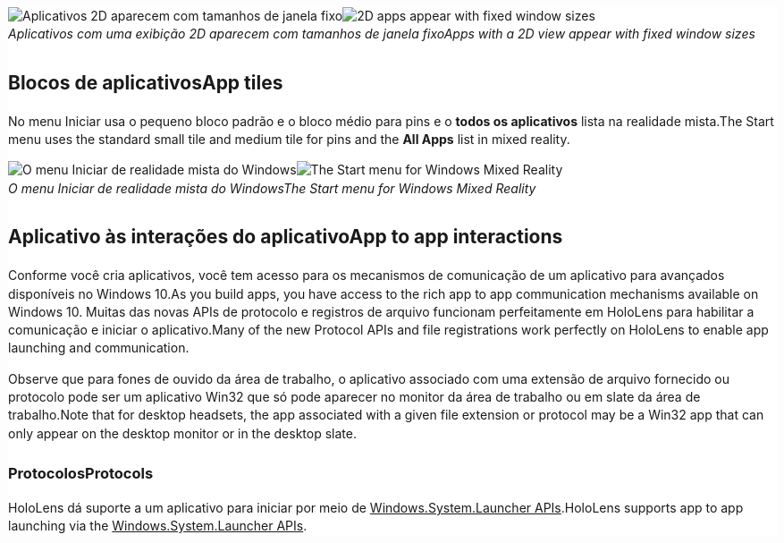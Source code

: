 <span data-ttu-id="fed6e-210">![Aplicativos 2D aparecem com tamanhos de janela fixo](images/12493521-10104043956964683-6118765685995662420-o-500px.jpg)</span><span class="sxs-lookup"><span data-stu-id="fed6e-210">![2D apps appear with fixed window sizes](images/12493521-10104043956964683-6118765685995662420-o-500px.jpg)</span></span><br>
<span data-ttu-id="fed6e-211">*Aplicativos com uma exibição 2D aparecem com tamanhos de janela fixo*</span><span class="sxs-lookup"><span data-stu-id="fed6e-211">*Apps with a 2D view appear with fixed window sizes*</span></span>

## <a name="app-tiles"></a><span data-ttu-id="fed6e-212">Blocos de aplicativos</span><span class="sxs-lookup"><span data-stu-id="fed6e-212">App tiles</span></span>

<span data-ttu-id="fed6e-213">No menu Iniciar usa o pequeno bloco padrão e o bloco médio para pins e o **todos os aplicativos** lista na realidade mista.</span><span class="sxs-lookup"><span data-stu-id="fed6e-213">The Start menu uses the standard small tile and medium tile for pins and the **All Apps** list in mixed reality.</span></span> 

<span data-ttu-id="fed6e-214">![O menu Iniciar de realidade mista do Windows](images/start-500px.png)</span><span class="sxs-lookup"><span data-stu-id="fed6e-214">![The Start menu for Windows Mixed Reality](images/start-500px.png)</span></span><br>
<span data-ttu-id="fed6e-215">*O menu Iniciar de realidade mista do Windows*</span><span class="sxs-lookup"><span data-stu-id="fed6e-215">*The Start menu for Windows Mixed Reality*</span></span>

## <a name="app-to-app-interactions"></a><span data-ttu-id="fed6e-216">Aplicativo às interações do aplicativo</span><span class="sxs-lookup"><span data-stu-id="fed6e-216">App to app interactions</span></span>

<span data-ttu-id="fed6e-217">Conforme você cria aplicativos, você tem acesso para os mecanismos de comunicação de um aplicativo para avançados disponíveis no Windows 10.</span><span class="sxs-lookup"><span data-stu-id="fed6e-217">As you build apps, you have access to the rich app to app communication mechanisms available on Windows 10.</span></span> <span data-ttu-id="fed6e-218">Muitas das novas APIs de protocolo e registros de arquivo funcionam perfeitamente em HoloLens para habilitar a comunicação e iniciar o aplicativo.</span><span class="sxs-lookup"><span data-stu-id="fed6e-218">Many of the new Protocol APIs and file registrations work perfectly on HoloLens to enable app launching and communication.</span></span> 

<span data-ttu-id="fed6e-219">Observe que para fones de ouvido da área de trabalho, o aplicativo associado com uma extensão de arquivo fornecido ou protocolo pode ser um aplicativo Win32 que só pode aparecer no monitor da área de trabalho ou em slate da área de trabalho.</span><span class="sxs-lookup"><span data-stu-id="fed6e-219">Note that for desktop headsets, the app associated with a given file extension or protocol may be a Win32 app that can only appear on the desktop monitor or in the desktop slate.</span></span>

### <a name="protocols"></a><span data-ttu-id="fed6e-220">Protocolos</span><span class="sxs-lookup"><span data-stu-id="fed6e-220">Protocols</span></span>

<span data-ttu-id="fed6e-221">HoloLens dá suporte a um aplicativo para iniciar por meio de [Windows.System.Launcher APIs](https://docs.microsoft.com/uwp/api/Windows.System.Launcher).</span><span class="sxs-lookup"><span data-stu-id="fed6e-221">HoloLens supports app to app launching via the [Windows.System.Launcher APIs](https://docs.microsoft.com/uwp/api/Windows.System.Launcher).</span></span>
